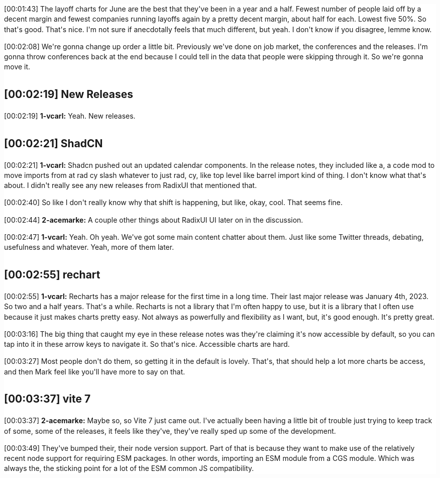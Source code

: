 [00:01:43] The layoff charts for June are the best that they've been in a year and a half. Fewest number of people laid off by a decent margin and fewest companies running layoffs again by a pretty decent margin, about half for each. Lowest five 50%. So that's good. That's nice. I'm not sure if anecdotally feels that much different, but yeah. I don't know if you disagree, lemme know.

[00:02:08] We're gonna change up order a little bit. Previously we've done on job market, the conferences and the releases. I'm gonna throw conferences back at the end because I could tell in the data that people were skipping through it. So we're gonna move it.

## [00:02:19] New Releases

[00:02:19] **1-vcarl:** Yeah. New releases.

## [00:02:21] ShadCN

[00:02:21] **1-vcarl:** Shadcn pushed out an updated calendar components. In the release notes, they included like a, a code mod to move imports from at rad cy slash whatever to just rad, cy, like top level like barrel import kind of thing. I don't know what that's about. I didn't really see any new releases from RadixUI that mentioned that.

[00:02:40] So like I don't really know why that shift is happening, but like, okay, cool. That seems fine.

[00:02:44] **2-acemarke:** A couple other things about RadixUI UI later on in the discussion.

[00:02:47] **1-vcarl:** Yeah. Oh yeah. We've got some main content chatter about them. Just like some Twitter threads, debating, usefulness and whatever. Yeah, more of them later.

## [00:02:55] rechart

[00:02:55] **1-vcarl:** Recharts has a major release for the first time in a long time. Their last major release was January 4th, 2023. So two and a half years. That's a while. Recharts is not a library that I'm often happy to use, but it is a library that I often use because it just makes charts pretty easy. Not always as powerfully and flexibility as I want, but, it's good enough. It's pretty great.

[00:03:16] The big thing that caught my eye in these release notes was they're claiming it's now accessible by default, so you can tap into it in these arrow keys to navigate it. So that's nice. Accessible charts are hard.

[00:03:27] Most people don't do them, so getting it in the default is lovely. That's, that should help a lot more charts be access, and then Mark feel like you'll have more to say on that.

## [00:03:37] vite 7

[00:03:37] **2-acemarke:** Maybe so, so Vite 7 just came out. I've actually been having a little bit of trouble just trying to keep track of some, some of the releases, it feels like they've, they've really sped up some of the development.

[00:03:49] They've bumped their, their node version support. Part of that is because they want to make use of the relatively recent node support for requiring ESM packages. In other words, importing an ESM module from a CGS module. Which was always the, the sticking point for a lot of the ESM common JS compatibility.
